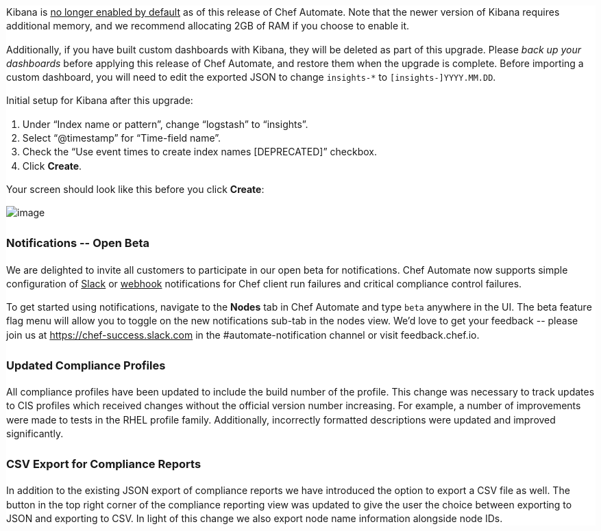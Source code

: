 Kibana is [no longer enabled by
default](/config_rb_delivery_optional_settings.html#kibana) as of this
release of Chef Automate. Note that the newer version of Kibana requires
additional memory, and we recommend allocating 2GB of RAM if you choose
to enable it.

Additionally, if you have built custom dashboards with Kibana, they will
be deleted as part of this upgrade. Please *back up your dashboards*
before applying this release of Chef Automate, and restore them when the
upgrade is complete. Before importing a custom dashboard, you will need
to edit the exported JSON to change `insights-*` to
`[insights-]YYYY.MM.DD`.

Initial setup for Kibana after this upgrade:

1.  Under “Index name or pattern”, change “logstash” to “insights”.
2.  Select “@timestamp” for “Time-field name”.
3.  Check the “Use event times to create index names \[DEPRECATED\]”
    checkbox.
4.  Click **Create**.

Your screen should look like this before you click **Create**:

![image](/images/kibana_setup.png)

### Notifications -- Open Beta

We are delighted to invite all customers to participate in our open beta
for notifications. Chef Automate now supports simple configuration of
[Slack](/integrate_node_notifications_slack/) or
[webhook](/integrate_node_notifications_webhook/) notifications for
Chef client run failures and critical compliance control failures.

To get started using notifications, navigate to the **Nodes** tab in
Chef Automate and type `beta` anywhere in the UI. The beta feature flag
menu will allow you to toggle on the new notifications sub-tab in the
nodes view. We’d love to get your feedback -- please join us at
<https://chef-success.slack.com> in the \#automate-notification channel
or visit feedback.chef.io.

### Updated Compliance Profiles

All compliance profiles have been updated to include the build number of
the profile. This change was necessary to track updates to CIS profiles
which received changes without the official version number increasing.
For example, a number of improvements were made to tests in the RHEL
profile family. Additionally, incorrectly formatted descriptions were
updated and improved significantly.

### CSV Export for Compliance Reports

In addition to the existing JSON export of compliance reports we have
introduced the option to export a CSV file as well. The button in the
top right corner of the compliance reporting view was updated to give
the user the choice between exporting to JSON and exporting to CSV. In
light of this change we also export node name information alongside node
IDs.
